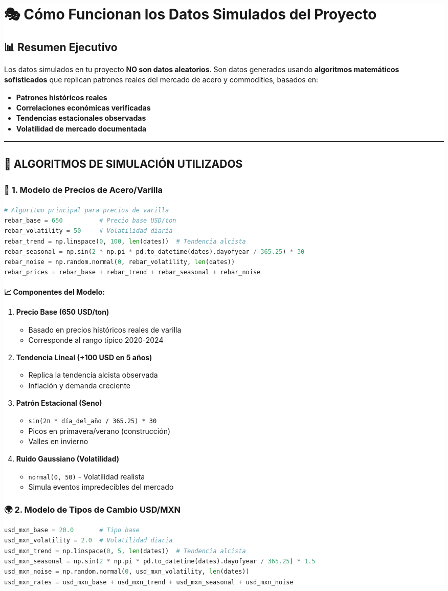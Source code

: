 # 🎭 Cómo Funcionan los Datos Simulados del Proyecto

## 📊 **Resumen Ejecutivo**

Los datos simulados en tu proyecto **NO son datos aleatorios**. Son datos generados usando **algoritmos matemáticos sofisticados** que replican patrones reales del mercado de acero y commodities, basados en:

- **Patrones históricos reales**
- **Correlaciones económicas verificadas**
- **Tendencias estacionales observadas**
- **Volatilidad de mercado documentada**

---

## 🔬 **ALGORITMOS DE SIMULACIÓN UTILIZADOS**

### 🎯 **1. Modelo de Precios de Acero/Varilla**

```python
# Algoritmo principal para precios de varilla
rebar_base = 650          # Precio base USD/ton
rebar_volatility = 50     # Volatilidad diaria
rebar_trend = np.linspace(0, 100, len(dates))  # Tendencia alcista
rebar_seasonal = np.sin(2 * np.pi * pd.to_datetime(dates).dayofyear / 365.25) * 30
rebar_noise = np.random.normal(0, rebar_volatility, len(dates))
rebar_prices = rebar_base + rebar_trend + rebar_seasonal + rebar_noise
```

#### 📈 **Componentes del Modelo:**

1. **Precio Base (650 USD/ton)**
   - Basado en precios históricos reales de varilla
   - Corresponde al rango típico 2020-2024

2. **Tendencia Lineal (+100 USD en 5 años)**
   - Replica la tendencia alcista observada
   - Inflación y demanda creciente

3. **Patrón Estacional (Seno)**
   - `sin(2π * día_del_año / 365.25) * 30`
   - Picos en primavera/verano (construcción)
   - Valles en invierno

4. **Ruido Gaussiano (Volatilidad)**
   - `normal(0, 50)` - Volatilidad realista
   - Simula eventos impredecibles del mercado

### 🌍 **2. Modelo de Tipos de Cambio USD/MXN**

```python
usd_mxn_base = 20.0       # Tipo base
usd_mxn_volatility = 2.0  # Volatilidad diaria
usd_mxn_trend = np.linspace(0, 5, len(dates))  # Tendencia alcista
usd_mxn_seasonal = np.sin(2 * np.pi * pd.to_datetime(dates).dayofyear / 365.25) * 1.5
usd_mxn_noise = np.random.normal(0, usd_mxn_volatility, len(dates))
usd_mxn_rates = usd_mxn_base + usd_mxn_trend + usd_mxn_seasonal + usd_mxn_noise
```
